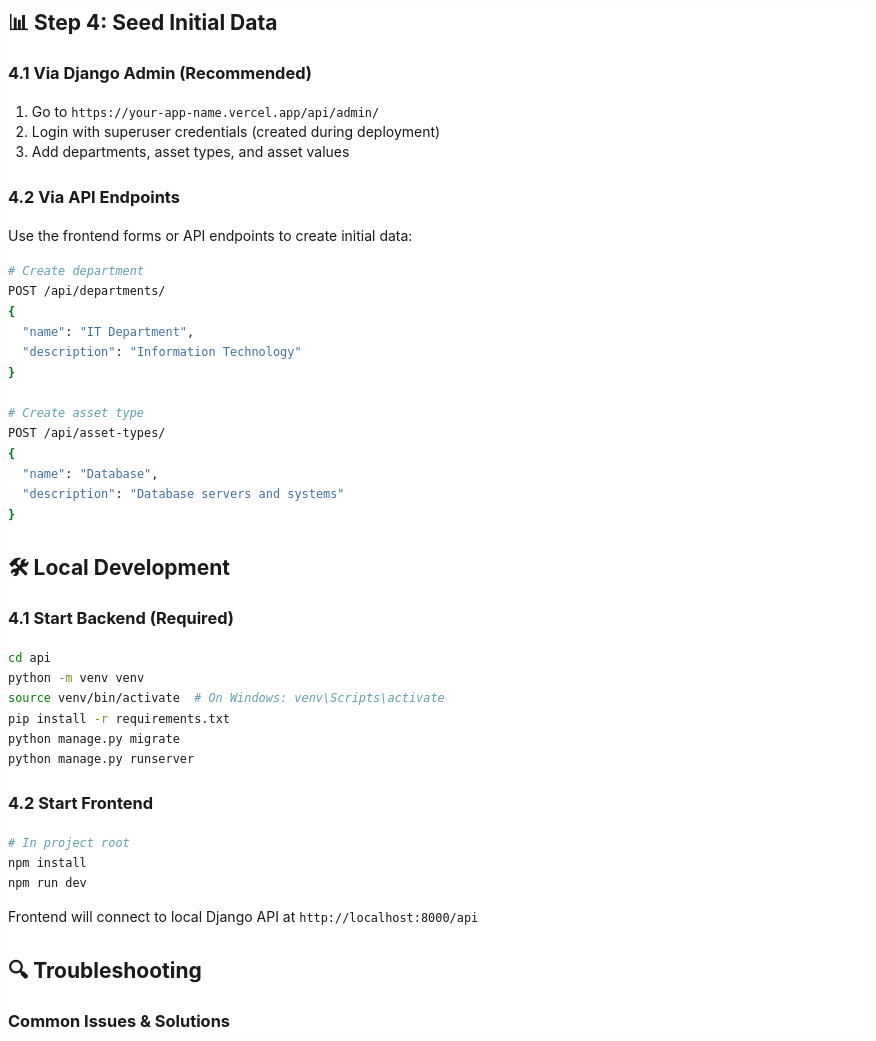 ## 📊 Step 4: Seed Initial Data

### 4.1 Via Django Admin (Recommended)
1. Go to `https://your-app-name.vercel.app/api/admin/`
2. Login with superuser credentials (created during deployment)
3. Add departments, asset types, and asset values

### 4.2 Via API Endpoints
Use the frontend forms or API endpoints to create initial data:
```bash
# Create department
POST /api/departments/
{
  "name": "IT Department",
  "description": "Information Technology"
}

# Create asset type
POST /api/asset-types/
{
  "name": "Database",
  "description": "Database servers and systems"
}
```

## 🛠️ Local Development

### 4.1 Start Backend (Required)
```bash
cd api
python -m venv venv
source venv/bin/activate  # On Windows: venv\Scripts\activate
pip install -r requirements.txt
python manage.py migrate
python manage.py runserver
```

### 4.2 Start Frontend
```bash
# In project root
npm install
npm run dev
```

Frontend will connect to local Django API at `http://localhost:8000/api`

## 🔍 Troubleshooting

### Common Issues & Solutions
